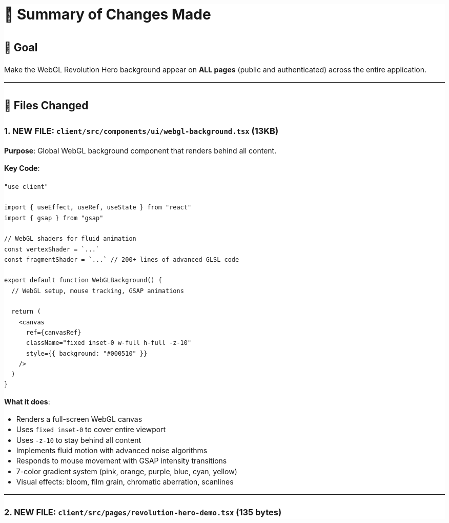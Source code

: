 # 📝 Summary of Changes Made

## 🎯 Goal
Make the WebGL Revolution Hero background appear on **ALL pages** (public and authenticated) across the entire application.

---

## 📁 Files Changed

### 1. **NEW FILE**: `client/src/components/ui/webgl-background.tsx` (13KB)

**Purpose**: Global WebGL background component that renders behind all content.

**Key Code**:
```tsx
"use client"

import { useEffect, useRef, useState } from "react"
import { gsap } from "gsap"

// WebGL shaders for fluid animation
const vertexShader = `...`
const fragmentShader = `...` // 200+ lines of advanced GLSL code

export default function WebGLBackground() {
  // WebGL setup, mouse tracking, GSAP animations

  return (
    <canvas
      ref={canvasRef}
      className="fixed inset-0 w-full h-full -z-10"
      style={{ background: "#000510" }}
    />
  )
}
```

**What it does**:
- Renders a full-screen WebGL canvas
- Uses `fixed inset-0` to cover entire viewport
- Uses `-z-10` to stay behind all content
- Implements fluid motion with advanced noise algorithms
- Responds to mouse movement with GSAP intensity transitions
- 7-color gradient system (pink, orange, purple, blue, cyan, yellow)
- Visual effects: bloom, film grain, chromatic aberration, scanlines

---

### 2. **NEW FILE**: `client/src/pages/revolution-hero-demo.tsx` (135 bytes)
